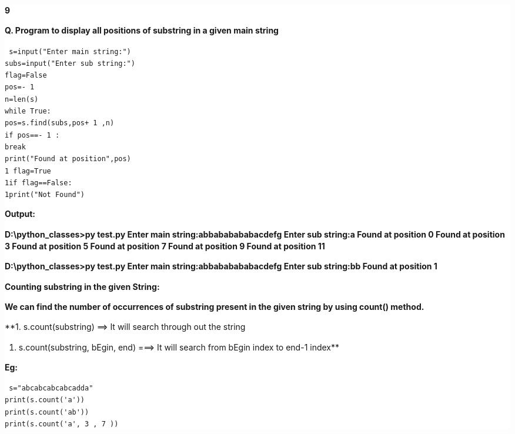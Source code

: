 **9**

```

```

**Q. Program to display all positions of substring in a given main string**

```
 s=input("Enter main string:")
subs=input("Enter sub string:")
flag=False
pos=- 1
n=len(s)
while True:
pos=s.find(subs,pos+ 1 ,n)
if pos==- 1 :
break
print("Found at position",pos)
1 flag=True
1if flag==False:
1print("Not Found")
```

**Output:**

**D:\python_classes>py test.py
 Enter main string:abbababababacdefg
 Enter sub string:a
 Found at position 0
 Found at position 3
 Found at position 5
 Found at position 7
 Found at position 9
 Found at position 11**

**D:\python_classes>py test.py
 Enter main string:abbababababacdefg
 Enter sub string:bb
 Found at position 1**

**Counting substring in the given String:**

**We can find the number of occurrences of substring present in the given string by using count()
 method.**

**1. s.count(substring) ==> It will search through out the string

1. s.count(substring, bEgin, end) ===> It will search from bEgin index to end-1 index**

**Eg:**

```
 s="abcabcabcabcadda"
print(s.count('a'))
print(s.count('ab'))
print(s.count('a', 3 , 7 ))
```
